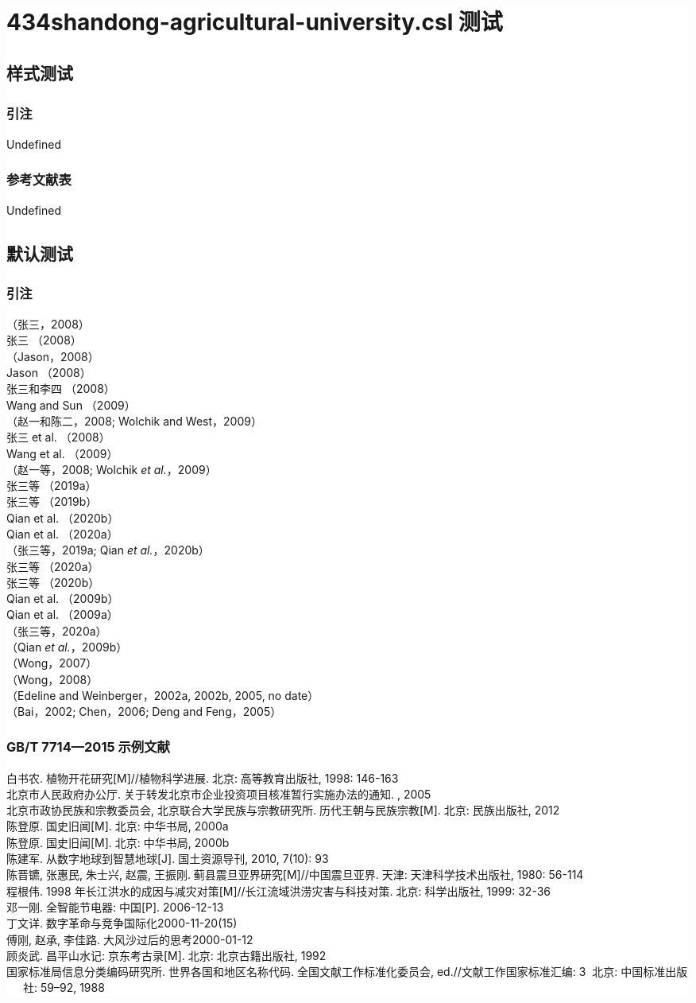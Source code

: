 # 434shandong-agricultural-university.csl 测试



## 样式测试

### 引注

Undefined

### 参考文献表

Undefined

## 默认测试

### 引注

（张三，2008）<br>
张三 （2008）<br>
（Jason，2008）<br>
Jason （2008）<br>
张三和李四 （2008）<br>
Wang and Sun （2009）<br>
（赵一和陈二，2008; Wolchik and West，2009）<br>
张三 et al. （2008）<br>
Wang et al. （2009）<br>
（赵一等，2008; Wolchik <i>et al.</i>，2009）<br>
张三等 （2019a）<br>
张三等 （2019b）<br>
Qian et al. （2020b）<br>
Qian et al. （2020a）<br>
（张三等，2019a; Qian <i>et al.</i>，2020b）<br>
张三等 （2020a）<br>
张三等 （2020b）<br>
Qian et al. （2009b）<br>
Qian et al. （2009a）<br>
（张三等，2020a）<br>
（Qian <i>et al.</i>，2009b）<br>
（Wong，2007）<br>
（Wong，2008）<br>
（Edeline and Weinberger，2002a, 2002b, 2005, no date）<br>
（Bai，2002; Chen，2006; Deng and Feng，2005）<br>

### GB/T 7714—2015 示例文献

<div class="csl-bib-body hanging-indent second-field-align-flush">
  <div class="csl-entry">白书农. 植物开花研究[M]//植物科学进展. 北京: 高等教育出版社, 1998: 146-163	</div>
  <div class="csl-entry">北京市人民政府办公厅. 关于转发北京市企业投资项目核准暂行实施办法的通知. , 2005	</div>
  <div class="csl-entry">北京市政协民族和宗教委员会, 北京联合大学民族与宗教研究所. 历代王朝与民族宗教[M]. 北京: 民族出版社, 2012	</div>
  <div class="csl-entry">陈登原. 国史旧闻[M]. 北京: 中华书局, 2000a	</div>
  <div class="csl-entry">陈登原. 国史旧闻[M]. 北京: 中华书局, 2000b	</div>
  <div class="csl-entry">陈建军. 从数字地球到智慧地球[J]. 国土资源导刊, 2010, 7(10): 93	</div>
  <div class="csl-entry">陈晋镳, 张惠民, 朱士兴, 赵震, 王振刚. 蓟县震旦亚界研究[M]//中国震旦亚界. 天津: 天津科学技术出版社, 1980: 56-114	</div>
  <div class="csl-entry">程根伟. 1998 年长江洪水的成因与减灾对策[M]//长江流域洪涝灾害与科技对策. 北京: 科学出版社, 1999: 32-36	</div>
  <div class="csl-entry">邓一刚. 全智能节电器: 中国[P]. 2006-12-13	</div>
  <div class="csl-entry">丁文详. 数字革命与竞争国际化2000-11-20(15)	</div>
  <div class="csl-entry">傅刚, 赵承, 李佳路. 大风沙过后的思考2000-01-12	</div>
  <div class="csl-entry">顾炎武. 昌平山水记: 京东考古录[M]. 北京: 北京古籍出版社, 1992	</div>
  <div class="csl-entry">国家标准局信息分类编码研究所. 世界各国和地区名称代码. 全国文献工作标准化委员会, ed.//文献工作国家标准汇编: 3  北京: 中国标准出版社: 59–92, 1988	</div>